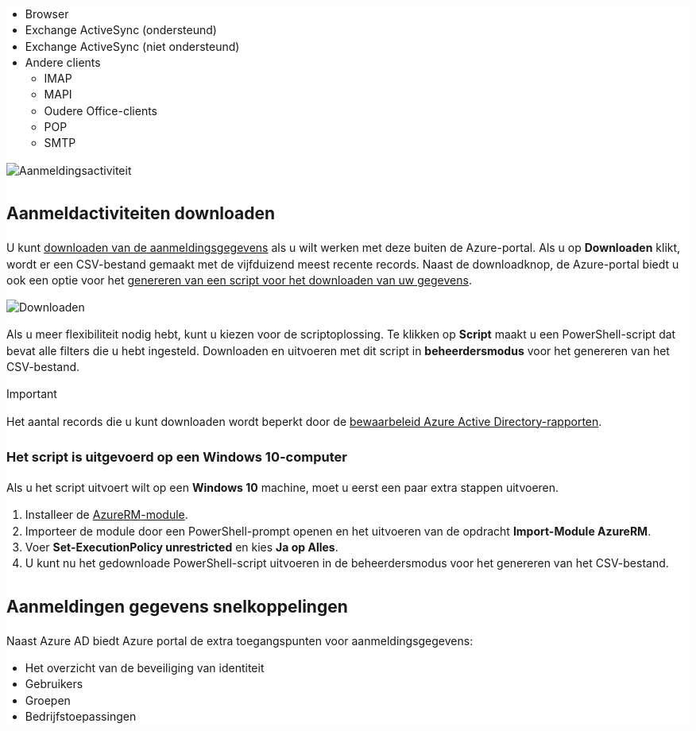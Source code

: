 - Browser      
- Exchange ActiveSync (ondersteund)               
- Exchange ActiveSync (niet ondersteund)
- Andere clients               
    - IMAP
    - MAPI
    - Oudere Office-clients
    - POP
    - SMTP


![Aanmeldingsactiviteit](./media/concept-sign-ins/12.png "Aanmeldingsactiviteit")


## <a name="download-sign-in-activities"></a>Aanmeldactiviteiten downloaden

U kunt [downloaden van de aanmeldingsgegevens](quickstart-download-sign-in-report.md) als u wilt werken met deze buiten de Azure-portal. Als u op **Downloaden** klikt, wordt er een CSV-bestand gemaakt met de vijfduizend meest recente records.  Naast de downloadknop, de Azure-portal biedt u ook een optie voor het [genereren van een script voor het downloaden van uw gegevens](tutorial-signin-logs-download-script.md).  

![Downloaden](./media/concept-sign-ins/71.png "Downloaden")

Als u meer flexibiliteit nodig hebt, kunt u kiezen voor de scriptoplossing. Te klikken op **Script** maakt u een PowerShell-script dat bevat alle filters die u hebt ingesteld. Downloaden en uitvoeren met dit script in **beheerdersmodus** voor het genereren van het CSV-bestand. 

> [!IMPORTANT]
> Het aantal records die u kunt downloaden wordt beperkt door de [bewaarbeleid Azure Active Directory-rapporten](reference-reports-data-retention.md).  

### <a name="running-the-script-on-a-windows-10-machine"></a>Het script is uitgevoerd op een Windows 10-computer

Als u het script uitvoert wilt op een **Windows 10** machine, moet u eerst een paar extra stappen uitvoeren. 

1. Installeer de [AzureRM-module](https://docs.microsoft.com/powershell/azure/azurerm/install-azurerm-ps?view=azurermps-6.4.0l).
2. Importeer de module door een PowerShell-prompt openen en het uitvoeren van de opdracht **Import-Module AzureRM**.
3. Voer **Set-ExecutionPolicy unrestricted** en kies **Ja op Alles**. 
4. U kunt nu het gedownloade PowerShell-script uitvoeren in de beheerdersmodus voor het genereren van het CSV-bestand.

## <a name="sign-ins-data-shortcuts"></a>Aanmeldingen gegevens snelkoppelingen

Naast Azure AD biedt Azure portal de extra toegangspunten voor aanmeldingsgegevens:

- Het overzicht van de beveiliging van identiteit
- Gebruikers
- Groepen
- Bedrijfstoepassingen
